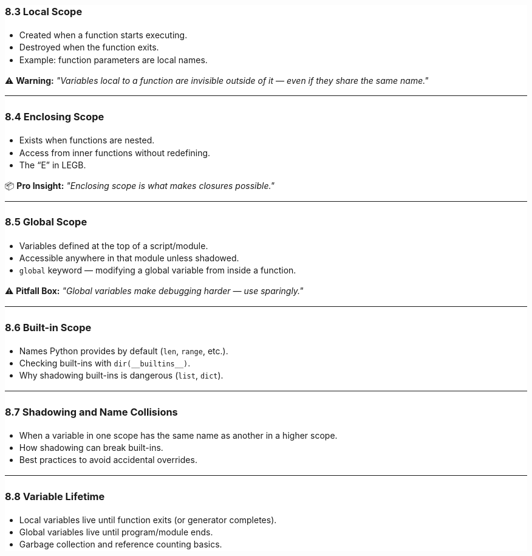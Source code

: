 
### 8.3 Local Scope

* Created when a function starts executing.
* Destroyed when the function exits.
* Example: function parameters are local names.

⚠️ **Warning:**
*"Variables local to a function are invisible outside of it — even if they share the same name."*

---

### 8.4 Enclosing Scope

* Exists when functions are nested.
* Access from inner functions without redefining.
* The “E” in LEGB.

📦 **Pro Insight:**
*"Enclosing scope is what makes closures possible."*

---

### 8.5 Global Scope

* Variables defined at the top of a script/module.
* Accessible anywhere in that module unless shadowed.
* `global` keyword — modifying a global variable from inside a function.

⚠️ **Pitfall Box:**
*"Global variables make debugging harder — use sparingly."*

---

### 8.6 Built-in Scope

* Names Python provides by default (`len`, `range`, etc.).
* Checking built-ins with `dir(__builtins__)`.
* Why shadowing built-ins is dangerous (`list`, `dict`).

---

### 8.7 Shadowing and Name Collisions

* When a variable in one scope has the same name as another in a higher scope.
* How shadowing can break built-ins.
* Best practices to avoid accidental overrides.

---

### 8.8 Variable Lifetime

* Local variables live until function exits (or generator completes).
* Global variables live until program/module ends.
* Garbage collection and reference counting basics.
